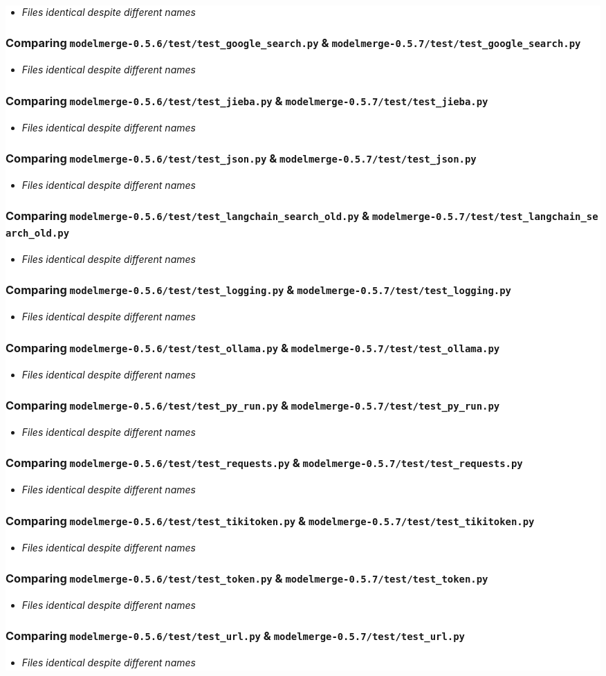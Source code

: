  * *Files identical despite different names*

### Comparing `modelmerge-0.5.6/test/test_google_search.py` & `modelmerge-0.5.7/test/test_google_search.py`

 * *Files identical despite different names*

### Comparing `modelmerge-0.5.6/test/test_jieba.py` & `modelmerge-0.5.7/test/test_jieba.py`

 * *Files identical despite different names*

### Comparing `modelmerge-0.5.6/test/test_json.py` & `modelmerge-0.5.7/test/test_json.py`

 * *Files identical despite different names*

### Comparing `modelmerge-0.5.6/test/test_langchain_search_old.py` & `modelmerge-0.5.7/test/test_langchain_search_old.py`

 * *Files identical despite different names*

### Comparing `modelmerge-0.5.6/test/test_logging.py` & `modelmerge-0.5.7/test/test_logging.py`

 * *Files identical despite different names*

### Comparing `modelmerge-0.5.6/test/test_ollama.py` & `modelmerge-0.5.7/test/test_ollama.py`

 * *Files identical despite different names*

### Comparing `modelmerge-0.5.6/test/test_py_run.py` & `modelmerge-0.5.7/test/test_py_run.py`

 * *Files identical despite different names*

### Comparing `modelmerge-0.5.6/test/test_requests.py` & `modelmerge-0.5.7/test/test_requests.py`

 * *Files identical despite different names*

### Comparing `modelmerge-0.5.6/test/test_tikitoken.py` & `modelmerge-0.5.7/test/test_tikitoken.py`

 * *Files identical despite different names*

### Comparing `modelmerge-0.5.6/test/test_token.py` & `modelmerge-0.5.7/test/test_token.py`

 * *Files identical despite different names*

### Comparing `modelmerge-0.5.6/test/test_url.py` & `modelmerge-0.5.7/test/test_url.py`

 * *Files identical despite different names*

